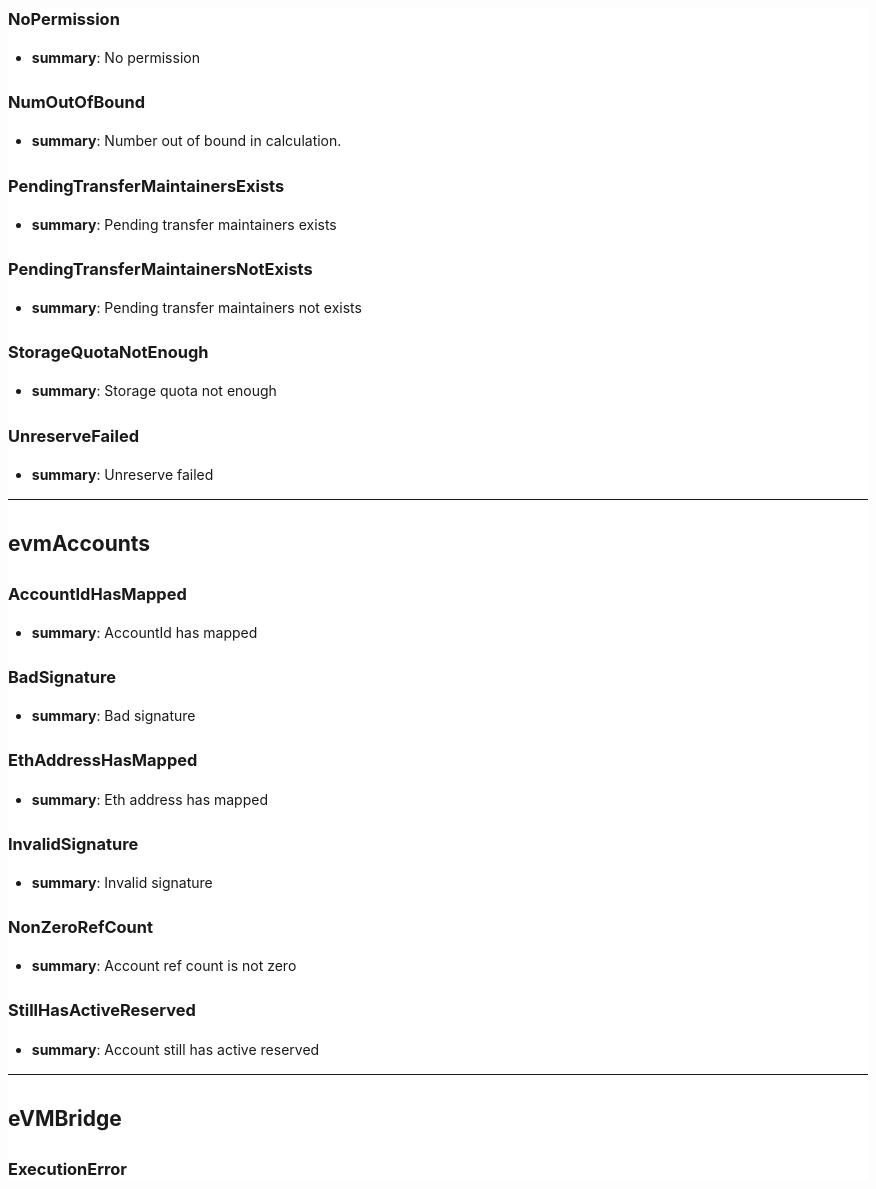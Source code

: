### NoPermission
- **summary**:   No permission 
 
### NumOutOfBound
- **summary**:   Number out of bound in calculation. 
 
### PendingTransferMaintainersExists
- **summary**:   Pending transfer maintainers exists 
 
### PendingTransferMaintainersNotExists
- **summary**:   Pending transfer maintainers not exists 
 
### StorageQuotaNotEnough
- **summary**:   Storage quota not enough 
 
### UnreserveFailed
- **summary**:   Unreserve failed 

___


## evmAccounts
 
### AccountIdHasMapped
- **summary**:   AccountId has mapped 
 
### BadSignature
- **summary**:   Bad signature 
 
### EthAddressHasMapped
- **summary**:   Eth address has mapped 
 
### InvalidSignature
- **summary**:   Invalid signature 
 
### NonZeroRefCount
- **summary**:   Account ref count is not zero 
 
### StillHasActiveReserved
- **summary**:   Account still has active reserved 

___


## eVMBridge
 
### ExecutionError
 
